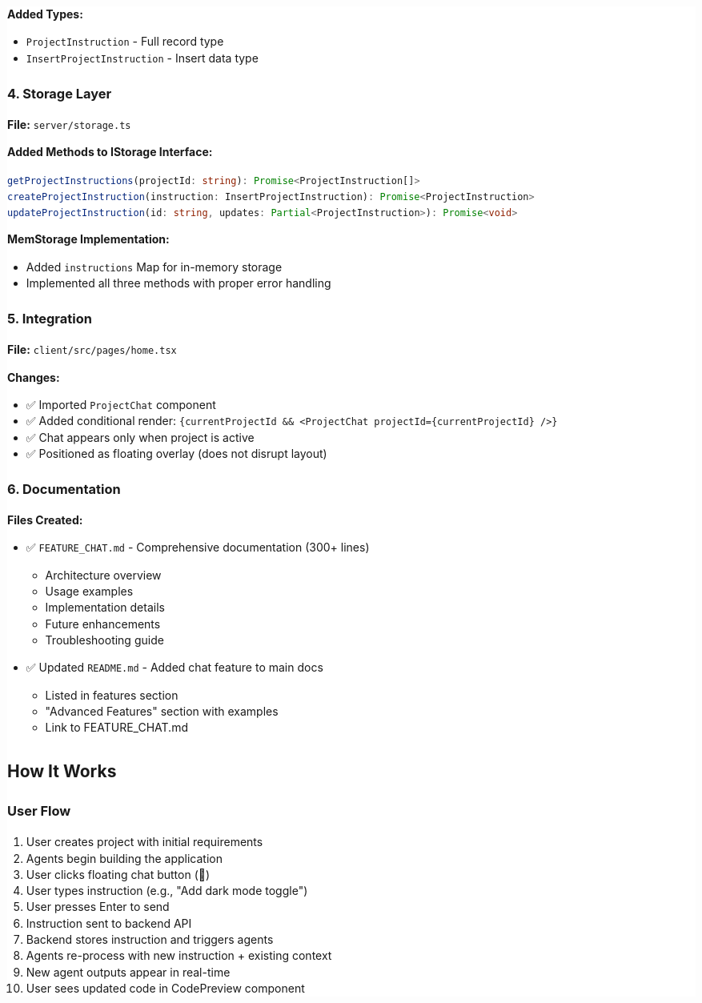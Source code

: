 **Added Types:**
- `ProjectInstruction` - Full record type
- `InsertProjectInstruction` - Insert data type

### 4. Storage Layer
**File:** `server/storage.ts`

**Added Methods to IStorage Interface:**
```typescript
getProjectInstructions(projectId: string): Promise<ProjectInstruction[]>
createProjectInstruction(instruction: InsertProjectInstruction): Promise<ProjectInstruction>
updateProjectInstruction(id: string, updates: Partial<ProjectInstruction>): Promise<void>
```

**MemStorage Implementation:**
- Added `instructions` Map for in-memory storage
- Implemented all three methods with proper error handling

### 5. Integration
**File:** `client/src/pages/home.tsx`

**Changes:**
- ✅ Imported `ProjectChat` component
- ✅ Added conditional render: `{currentProjectId && <ProjectChat projectId={currentProjectId} />}`
- ✅ Chat appears only when project is active
- ✅ Positioned as floating overlay (does not disrupt layout)

### 6. Documentation
**Files Created:**
- ✅ `FEATURE_CHAT.md` - Comprehensive documentation (300+ lines)
  - Architecture overview
  - Usage examples
  - Implementation details
  - Future enhancements
  - Troubleshooting guide
  
- ✅ Updated `README.md` - Added chat feature to main docs
  - Listed in features section
  - "Advanced Features" section with examples
  - Link to FEATURE_CHAT.md

## How It Works

### User Flow
1. User creates project with initial requirements
2. Agents begin building the application
3. User clicks floating chat button (💬)
4. User types instruction (e.g., "Add dark mode toggle")
5. User presses Enter to send
6. Instruction sent to backend API
7. Backend stores instruction and triggers agents
8. Agents re-process with new instruction + existing context
9. New agent outputs appear in real-time
10. User sees updated code in CodePreview component
